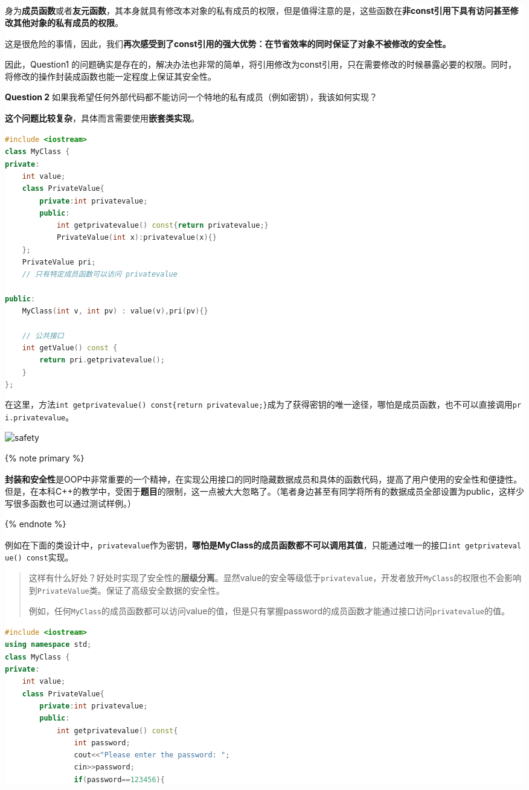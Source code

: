 身为**成员函数**或者**友元函数**，其本身就具有修改本对象的私有成员的权限，但是值得注意的是，这些函数在**非const引用下具有访问甚至修改其他对象的私有成员的权限**。

这是很危险的事情，因此，我们**再次感受到了const引用的强大优势：在节省效率的同时保证了对象不被修改的安全性。**

因此，Question1 的问题确实是存在的，解决办法也非常的简单，将引用修改为const引用，只在需要修改的时候暴露必要的权限。同时，将修改的操作封装成函数也能一定程度上保证其安全性。



**Question 2** 如果我希望任何外部代码都不能访问一个特地的私有成员（例如密钥），我该如何实现？

**这个问题比较复杂**，具体而言需要使用**嵌套类实现**。

```C++
#include <iostream>
class MyClass {
private:
    int value;
    class PrivateValue{
        private:int privatevalue;
        public:
            int getprivatevalue() const{return privatevalue;}
            PrivateValue(int x):privatevalue(x){}
    };
    PrivateValue pri;
    // 只有特定成员函数可以访问 privatevalue
    
public:
    MyClass(int v, int pv) : value(v),pri(pv){}

    // 公共接口
    int getValue() const {
        return pri.getprivatevalue();
    }
};
```

在这里，方法`int getprivatevalue() const{return privatevalue;}`成为了获得密钥的唯一途径，哪怕是成员函数，也不可以直接调用`pri.privatevalue`。

![safety](safety.png)



{% note primary %}

**封装和安全性**是OOP中非常重要的一个精神，在实现公用接口的同时隐藏数据成员和具体的函数代码，提高了用户使用的安全性和便捷性。但是，在本科C++的教学中，受困于**题目**的限制，这一点被大大忽略了。（笔者身边甚至有同学将所有的数据成员全部设置为public，这样少写很多函数也可以通过测试样例。）

{% endnote %}

例如在下面的类设计中，`privatevalue`作为密钥，**哪怕是MyClass的成员函数都不可以调用其值**，只能通过唯一的接口`int getprivatevalue() const`实现。

> 这样有什么好处？好处时实现了安全性的**层级分离**。显然value的安全等级低于`privatevalue`，开发者放开`MyClass`的权限也不会影响到`PrivateValue`类。保证了高级安全数据的安全性。
>
> 例如，任何`MyClass`的成员函数都可以访问value的值，但是只有掌握password的成员函数才能通过接口访问`privatevalue`的值。

```C++
#include <iostream>
using namespace std;
class MyClass {
private:
    int value;
    class PrivateValue{
        private:int privatevalue;
        public:
            int getprivatevalue() const{
                int password;
                cout<<"Please enter the password: ";
                cin>>password;
                if(password==123456){
```